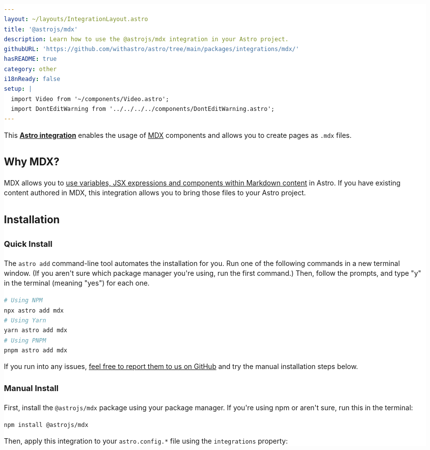 ```yaml
---
layout: ~/layouts/IntegrationLayout.astro
title: '@astrojs/mdx'
description: Learn how to use the @astrojs/mdx integration in your Astro project.
githubURL: 'https://github.com/withastro/astro/tree/main/packages/integrations/mdx/'
hasREADME: true
category: other
i18nReady: false
setup: |
  import Video from '~/components/Video.astro';
  import DontEditWarning from '../../../../components/DontEditWarning.astro';
---
```

This **[Astro integration][astro-integration]** enables the usage of [MDX](https://mdxjs.com/) components and allows you to create pages as `.mdx` files.

## Why MDX?

MDX allows you to [use variables, JSX expressions and components within Markdown content](https://docs.astro.build/en/guides/markdown-content/#variables-and-components) in Astro. If you have existing content authored in MDX, this integration allows you to bring those files to your Astro project.

## Installation

### Quick Install

The `astro add` command-line tool automates the installation for you. Run one of the following commands in a new terminal window. (If you aren't sure which package manager you're using, run the first command.) Then, follow the prompts, and type "y" in the terminal (meaning "yes") for each one.

```sh
# Using NPM
npx astro add mdx
# Using Yarn
yarn astro add mdx
# Using PNPM
pnpm astro add mdx
```

If you run into any issues, [feel free to report them to us on GitHub](https://github.com/withastro/astro/issues) and try the manual installation steps below.

### Manual Install

First, install the `@astrojs/mdx` package using your package manager. If you're using npm or aren't sure, run this in the terminal:

```sh
npm install @astrojs/mdx
```

Then, apply this integration to your `astro.config.*` file using the `integrations` property:


[astro-integration]: /en/guides/integrations-guide/
[astro-ui-frameworks]: /en/core-concepts/framework-components/#using-framework-components